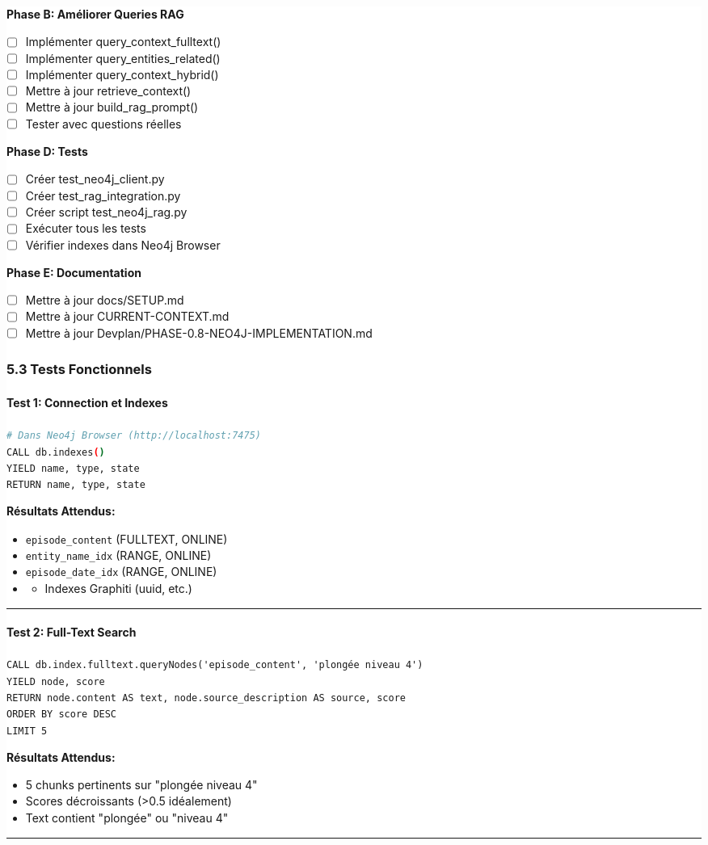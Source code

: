 **Phase B: Améliorer Queries RAG**
- [ ] Implémenter query_context_fulltext()
- [ ] Implémenter query_entities_related()
- [ ] Implémenter query_context_hybrid()
- [ ] Mettre à jour retrieve_context()
- [ ] Mettre à jour build_rag_prompt()
- [ ] Tester avec questions réelles

**Phase D: Tests**
- [ ] Créer test_neo4j_client.py
- [ ] Créer test_rag_integration.py
- [ ] Créer script test_neo4j_rag.py
- [ ] Exécuter tous les tests
- [ ] Vérifier indexes dans Neo4j Browser

**Phase E: Documentation**
- [ ] Mettre à jour docs/SETUP.md
- [ ] Mettre à jour CURRENT-CONTEXT.md
- [ ] Mettre à jour Devplan/PHASE-0.8-NEO4J-IMPLEMENTATION.md

### 5.3 Tests Fonctionnels

#### Test 1: Connection et Indexes
```bash
# Dans Neo4j Browser (http://localhost:7475)
CALL db.indexes()
YIELD name, type, state
RETURN name, type, state
```

**Résultats Attendus:**
- `episode_content` (FULLTEXT, ONLINE)
- `entity_name_idx` (RANGE, ONLINE)
- `episode_date_idx` (RANGE, ONLINE)
- + Indexes Graphiti (uuid, etc.)

---

#### Test 2: Full-Text Search
```cypher
CALL db.index.fulltext.queryNodes('episode_content', 'plongée niveau 4') 
YIELD node, score
RETURN node.content AS text, node.source_description AS source, score
ORDER BY score DESC
LIMIT 5
```

**Résultats Attendus:**
- 5 chunks pertinents sur "plongée niveau 4"
- Scores décroissants (>0.5 idéalement)
- Text contient "plongée" ou "niveau 4"

---
